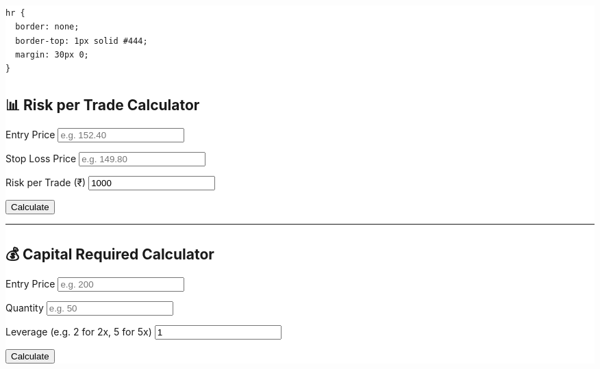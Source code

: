     hr {
      border: none;
      border-top: 1px solid #444;
      margin: 30px 0;
    }
  </style>
</head>
<body>

  
  <h2>📊 Risk per Trade Calculator</h2>
  <label for="entry">Entry Price</label>
  <input type="number" id="entry" placeholder="e.g. 152.40">

  <label for="sl">Stop Loss Price</label>
  <input type="number" id="sl" placeholder="e.g. 149.80">

  <label for="risk">Risk per Trade (₹)</label>
  <input type="number" id="risk" value="1000">

  <button onclick="calculateRisk()">Calculate</button>

  <div class="result" id="result"></div>

  <hr>

  
  <h2>💰 Capital Required Calculator</h2>
  <label for="entry2">Entry Price</label>
  <input type="number" id="entry2" placeholder="e.g. 200">

  <label for="qty">Quantity</label>
  <input type="number" id="qty" placeholder="e.g. 50">

  <label for="leverage">Leverage (e.g. 2 for 2x, 5 for 5x)</label>
  <input type="number" id="leverage" value="1" placeholder="e.g. 2 or 5">

  <button onclick="calculateCapital()">Calculate</button>

  <div class="result" id="result2"></div>

  <script>
    function calculateRisk() {
      const entry = parseFloat(document.getElementById("entry").value);
      const sl = parseFloat(document.getElementById("sl").value);
      const risk = parseFloat(document.getElementById("risk").value);
      const stopSize = Math.abs(entry - sl);

      if (!entry || !sl || !risk || stopSize === 0) {
        document.getElementById("result").innerHTML = "❌ Please enter valid values.";
        return;
      }

      const qty = Math.floor(risk / stopSize);
      const target = entry > sl ? entry + stopSize * 2 : entry - stopSize * 2;

      document.getElementById("result").innerHTML = `
        🛑 <strong>Stop Size:</strong> ₹${stopSize.toFixed(2)}<br>
        📦 <strong>Quantity:</strong> ${qty} shares<br>
        🎯 <strong>1:2 Target Price:</strong> ₹${target.toFixed(2)}
      `;
    }

